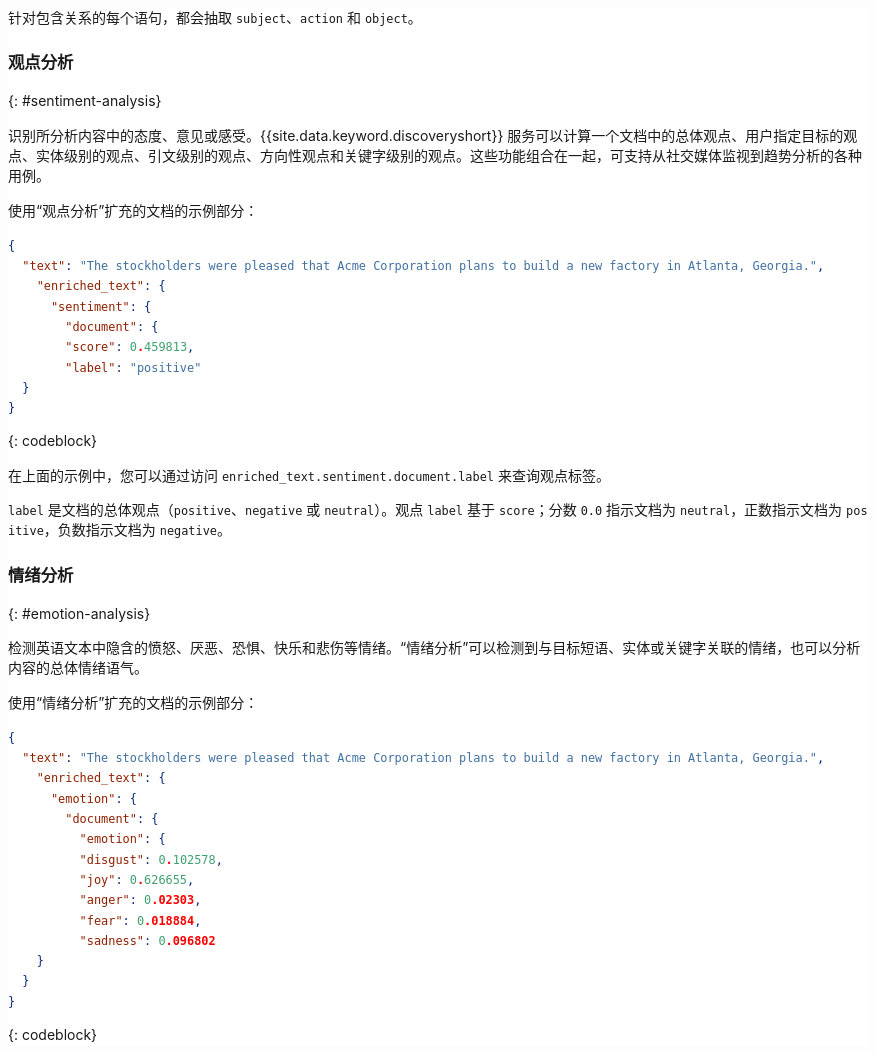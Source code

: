 针对包含关系的每个语句，都会抽取 `subject`、`action` 和 `object`。

### 观点分析
{: #sentiment-analysis}

识别所分析内容中的态度、意见或感受。{{site.data.keyword.discoveryshort}} 服务可以计算一个文档中的总体观点、用户指定目标的观点、实体级别的观点、引文级别的观点、方向性观点和关键字级别的观点。这些功能组合在一起，可支持从社交媒体监视到趋势分析的各种用例。

使用“观点分析”扩充的文档的示例部分：

```json
{
  "text": "The stockholders were pleased that Acme Corporation plans to build a new factory in Atlanta, Georgia.",
    "enriched_text": {
      "sentiment": {
        "document": {
        "score": 0.459813,
        "label": "positive"
  }
}
```
{: codeblock}

在上面的示例中，您可以通过访问 `enriched_text.sentiment.document.label` 来查询观点标签。

`label` 是文档的总体观点（`positive`、`negative` 或 `neutral`）。观点 `label` 基于 `score`；分数 `0.0` 指示文档为 `neutral`，正数指示文档为 `positive`，负数指示文档为 `negative`。

### 情绪分析
{: #emotion-analysis}

检测英语文本中隐含的愤怒、厌恶、恐惧、快乐和悲伤等情绪。“情绪分析”可以检测到与目标短语、实体或关键字关联的情绪，也可以分析内容的总体情绪语气。

使用“情绪分析”扩充的文档的示例部分：

```json
{
  "text": "The stockholders were pleased that Acme Corporation plans to build a new factory in Atlanta, Georgia.",
    "enriched_text": {
      "emotion": {
        "document": {
          "emotion": {
          "disgust": 0.102578,
          "joy": 0.626655,
          "anger": 0.02303,
          "fear": 0.018884,
          "sadness": 0.096802
    }
  }
}
```
{: codeblock}
